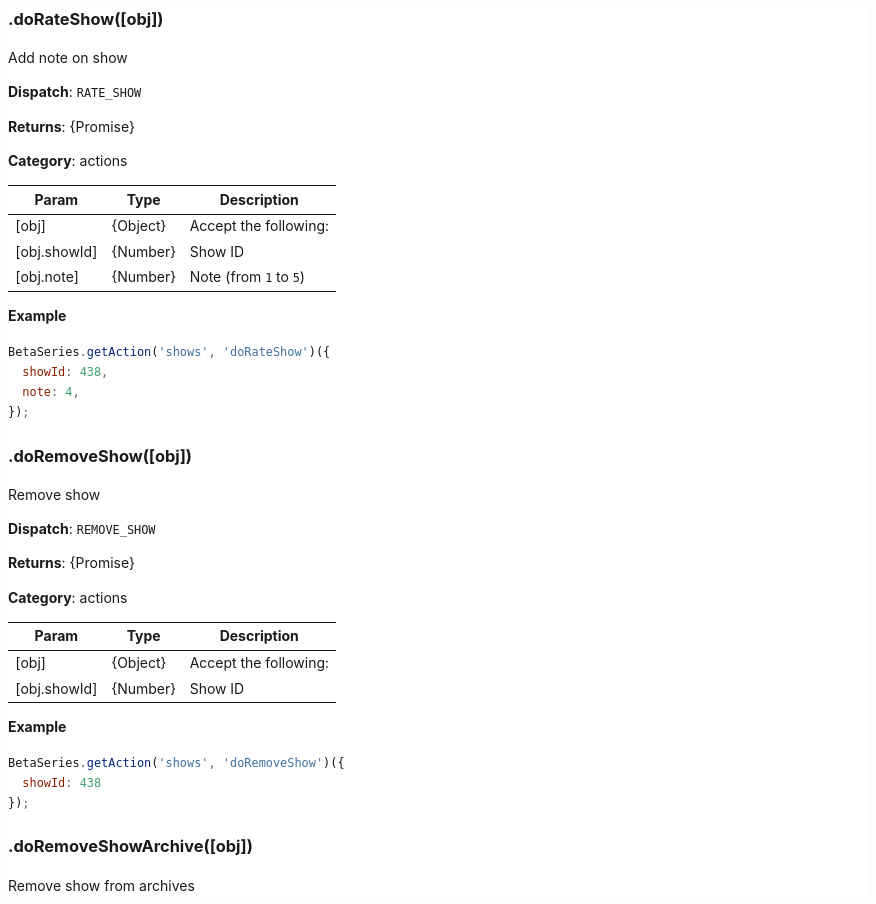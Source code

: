 ### .doRateShow([obj])

Add note on show

**Dispatch**: `RATE_SHOW`

**Returns**: {Promise}

**Category**: actions  

| Param | Type | Description |
| --- | --- | --- |
| [obj] | {Object} | Accept the following: |
| [obj.showId] | {Number} | Show ID |
| [obj.note] | {Number} | Note (from `1` to `5`) |

**Example**  

```js
BetaSeries.getAction('shows', 'doRateShow')({
  showId: 438,
  note: 4,
});
```

<a name="module_Shows.doRemoveShow"></a>

### .doRemoveShow([obj])

Remove show

**Dispatch**: `REMOVE_SHOW`

**Returns**: {Promise}

**Category**: actions  

| Param | Type | Description |
| --- | --- | --- |
| [obj] | {Object} | Accept the following: |
| [obj.showId] | {Number} | Show ID |

**Example**  

```js
BetaSeries.getAction('shows', 'doRemoveShow')({
  showId: 438
});
```

<a name="module_Shows.doRemoveShowArchive"></a>

### .doRemoveShowArchive([obj])

Remove show from archives
